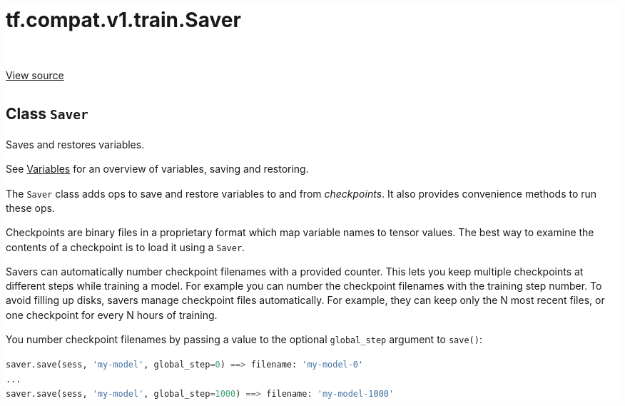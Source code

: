 <div itemscope itemtype="http://developers.google.com/ReferenceObject">
<meta itemprop="name" content="tf.compat.v1.train.Saver" />
<meta itemprop="path" content="Stable" />
<meta itemprop="property" content="last_checkpoints"/>
<meta itemprop="property" content="__init__"/>
<meta itemprop="property" content="as_saver_def"/>
<meta itemprop="property" content="build"/>
<meta itemprop="property" content="export_meta_graph"/>
<meta itemprop="property" content="from_proto"/>
<meta itemprop="property" content="recover_last_checkpoints"/>
<meta itemprop="property" content="restore"/>
<meta itemprop="property" content="save"/>
<meta itemprop="property" content="set_last_checkpoints"/>
<meta itemprop="property" content="set_last_checkpoints_with_time"/>
<meta itemprop="property" content="to_proto"/>
</div>

# tf.compat.v1.train.Saver



<table class="tfo-notebook-buttons tfo-api" align="left">
</table>

<a target="_blank" href="/code/stable/tensorflow/python/training/saver.py">View source</a>



## Class `Saver`

Saves and restores variables.





See [Variables](https://tensorflow.org/guide/variables)
for an overview of variables, saving and restoring.

The `Saver` class adds ops to save and restore variables to and from
*checkpoints*.  It also provides convenience methods to run these ops.

Checkpoints are binary files in a proprietary format which map variable names
to tensor values.  The best way to examine the contents of a checkpoint is to
load it using a `Saver`.

Savers can automatically number checkpoint filenames with a provided counter.
This lets you keep multiple checkpoints at different steps while training a
model.  For example you can number the checkpoint filenames with the training
step number.  To avoid filling up disks, savers manage checkpoint files
automatically. For example, they can keep only the N most recent files, or
one checkpoint for every N hours of training.

You number checkpoint filenames by passing a value to the optional
`global_step` argument to `save()`:

```python
saver.save(sess, 'my-model', global_step=0) ==> filename: 'my-model-0'
...
saver.save(sess, 'my-model', global_step=1000) ==> filename: 'my-model-1000'
```
